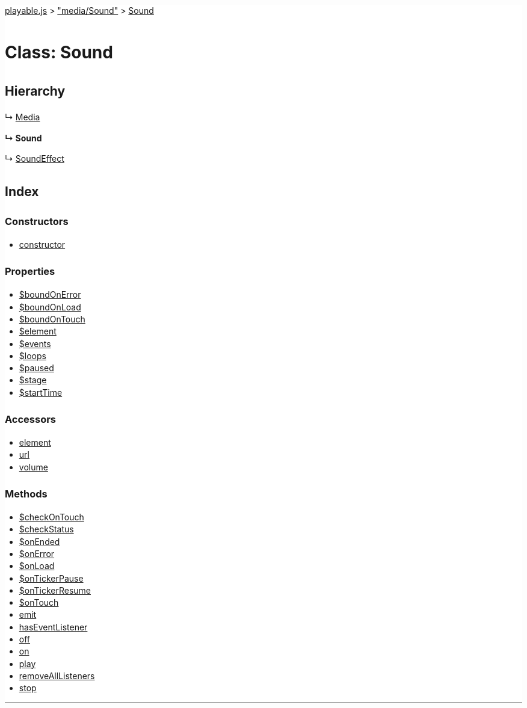 [playable.js](../README.md) > ["media/Sound"](../modules/_media_sound_.md) > [Sound](../classes/_media_sound_.sound.md)

# Class: Sound

## Hierarchy

↳  [Media](_media_media_.media.md)

**↳ Sound**

↳  [SoundEffect](_media_soundeffect_.soundeffect.md)

## Index

### Constructors

* [constructor](_media_sound_.sound.md#constructor)

### Properties

* [$boundOnError](_media_sound_.sound.md#_boundonerror)
* [$boundOnLoad](_media_sound_.sound.md#_boundonload)
* [$boundOnTouch](_media_sound_.sound.md#_boundontouch)
* [$element](_media_sound_.sound.md#_element)
* [$events](_media_sound_.sound.md#_events)
* [$loops](_media_sound_.sound.md#_loops)
* [$paused](_media_sound_.sound.md#_paused)
* [$stage](_media_sound_.sound.md#_stage)
* [$startTime](_media_sound_.sound.md#_starttime)

### Accessors

* [element](_media_sound_.sound.md#element)
* [url](_media_sound_.sound.md#url)
* [volume](_media_sound_.sound.md#volume)

### Methods

* [$checkOnTouch](_media_sound_.sound.md#_checkontouch)
* [$checkStatus](_media_sound_.sound.md#_checkstatus)
* [$onEnded](_media_sound_.sound.md#_onended)
* [$onError](_media_sound_.sound.md#_onerror)
* [$onLoad](_media_sound_.sound.md#_onload)
* [$onTickerPause](_media_sound_.sound.md#_ontickerpause)
* [$onTickerResume](_media_sound_.sound.md#_ontickerresume)
* [$onTouch](_media_sound_.sound.md#_ontouch)
* [emit](_media_sound_.sound.md#emit)
* [hasEventListener](_media_sound_.sound.md#haseventlistener)
* [off](_media_sound_.sound.md#off)
* [on](_media_sound_.sound.md#on)
* [play](_media_sound_.sound.md#play)
* [removeAllListeners](_media_sound_.sound.md#removealllisteners)
* [stop](_media_sound_.sound.md#stop)

---